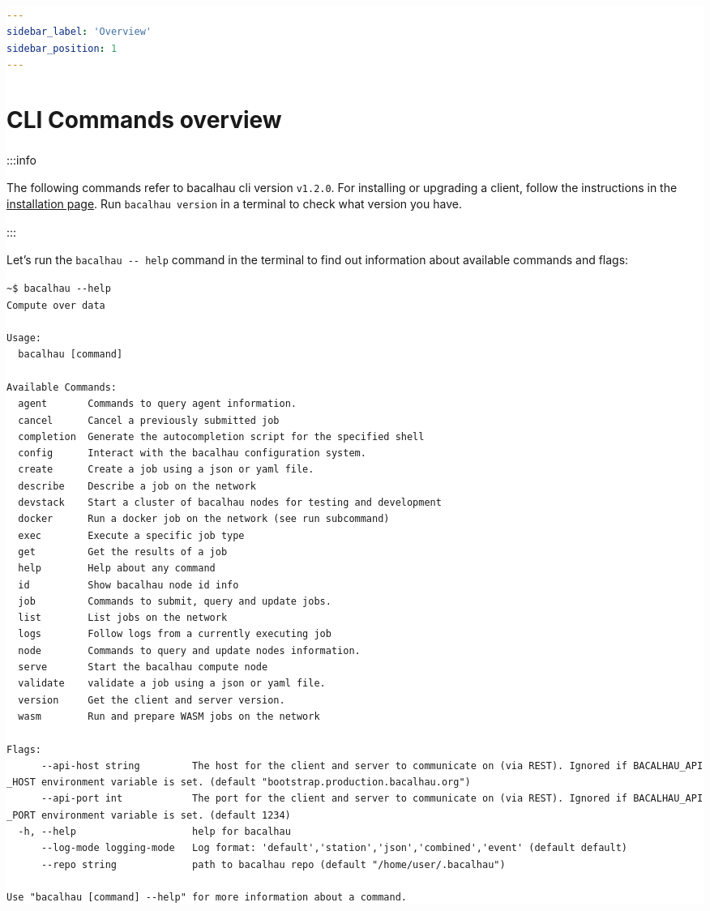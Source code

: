 ```yaml
---
sidebar_label: 'Overview'
sidebar_position: 1
---
```


# CLI Commands overview

:::info

The following commands refer to bacalhau cli version `v1.2.0`.
For installing or upgrading a client, follow the instructions in the [installation page](https://docs.bacalhau.org/getting-started/installation).
Run `bacalhau version` in a terminal to check what version you have.

:::

Let’s run the `bacalhau -- help` command in the terminal to find out information about available commands and flags:

```
~$ bacalhau --help
Compute over data

Usage:
  bacalhau [command]

Available Commands:
  agent       Commands to query agent information.
  cancel      Cancel a previously submitted job
  completion  Generate the autocompletion script for the specified shell
  config      Interact with the bacalhau configuration system.
  create      Create a job using a json or yaml file.
  describe    Describe a job on the network
  devstack    Start a cluster of bacalhau nodes for testing and development
  docker      Run a docker job on the network (see run subcommand)
  exec        Execute a specific job type
  get         Get the results of a job
  help        Help about any command
  id          Show bacalhau node id info
  job         Commands to submit, query and update jobs.
  list        List jobs on the network
  logs        Follow logs from a currently executing job
  node        Commands to query and update nodes information.
  serve       Start the bacalhau compute node
  validate    validate a job using a json or yaml file.
  version     Get the client and server version.
  wasm        Run and prepare WASM jobs on the network

Flags:
      --api-host string         The host for the client and server to communicate on (via REST). Ignored if BACALHAU_API_HOST environment variable is set. (default "bootstrap.production.bacalhau.org")
      --api-port int            The port for the client and server to communicate on (via REST). Ignored if BACALHAU_API_PORT environment variable is set. (default 1234)
  -h, --help                    help for bacalhau
      --log-mode logging-mode   Log format: 'default','station','json','combined','event' (default default)
      --repo string             path to bacalhau repo (default "/home/user/.bacalhau")

Use "bacalhau [command] --help" for more information about a command.
```
